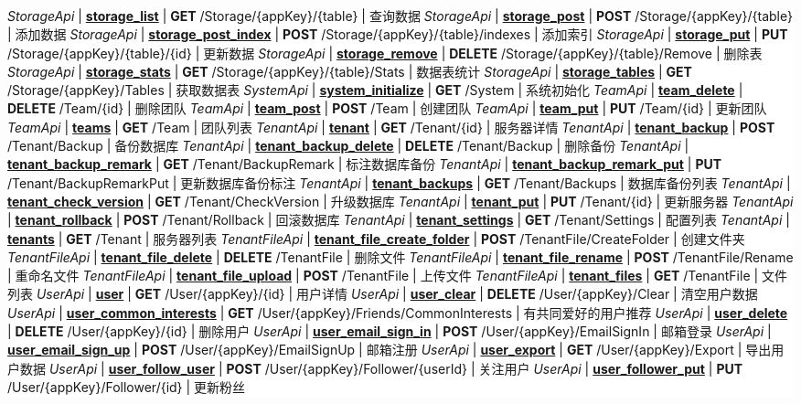 *StorageApi* | [**storage_list**](docs/StorageApi.md#storage_list) | **GET** /Storage/{appKey}/{table} | 查询数据
*StorageApi* | [**storage_post**](docs/StorageApi.md#storage_post) | **POST** /Storage/{appKey}/{table} | 添加数据
*StorageApi* | [**storage_post_index**](docs/StorageApi.md#storage_post_index) | **POST** /Storage/{appKey}/{table}/indexes | 添加索引
*StorageApi* | [**storage_put**](docs/StorageApi.md#storage_put) | **PUT** /Storage/{appKey}/{table}/{id} | 更新数据
*StorageApi* | [**storage_remove**](docs/StorageApi.md#storage_remove) | **DELETE** /Storage/{appKey}/{table}/Remove | 删除表
*StorageApi* | [**storage_stats**](docs/StorageApi.md#storage_stats) | **GET** /Storage/{appKey}/{table}/Stats | 数据表统计
*StorageApi* | [**storage_tables**](docs/StorageApi.md#storage_tables) | **GET** /Storage/{appKey}/Tables | 获取数据表
*SystemApi* | [**system_initialize**](docs/SystemApi.md#system_initialize) | **GET** /System | 系统初始化
*TeamApi* | [**team_delete**](docs/TeamApi.md#team_delete) | **DELETE** /Team/{id} | 删除团队
*TeamApi* | [**team_post**](docs/TeamApi.md#team_post) | **POST** /Team | 创建团队
*TeamApi* | [**team_put**](docs/TeamApi.md#team_put) | **PUT** /Team/{id} | 更新团队
*TeamApi* | [**teams**](docs/TeamApi.md#teams) | **GET** /Team | 团队列表
*TenantApi* | [**tenant**](docs/TenantApi.md#tenant) | **GET** /Tenant/{id} | 服务器详情
*TenantApi* | [**tenant_backup**](docs/TenantApi.md#tenant_backup) | **POST** /Tenant/Backup | 备份数据库
*TenantApi* | [**tenant_backup_delete**](docs/TenantApi.md#tenant_backup_delete) | **DELETE** /Tenant/Backup | 删除备份
*TenantApi* | [**tenant_backup_remark**](docs/TenantApi.md#tenant_backup_remark) | **GET** /Tenant/BackupRemark | 标注数据库备份
*TenantApi* | [**tenant_backup_remark_put**](docs/TenantApi.md#tenant_backup_remark_put) | **PUT** /Tenant/BackupRemarkPut | 更新数据库备份标注
*TenantApi* | [**tenant_backups**](docs/TenantApi.md#tenant_backups) | **GET** /Tenant/Backups | 数据库备份列表
*TenantApi* | [**tenant_check_version**](docs/TenantApi.md#tenant_check_version) | **GET** /Tenant/CheckVersion | 升级数据库
*TenantApi* | [**tenant_put**](docs/TenantApi.md#tenant_put) | **PUT** /Tenant/{id} | 更新服务器
*TenantApi* | [**tenant_rollback**](docs/TenantApi.md#tenant_rollback) | **POST** /Tenant/Rollback | 回滚数据库
*TenantApi* | [**tenant_settings**](docs/TenantApi.md#tenant_settings) | **GET** /Tenant/Settings | 配置列表
*TenantApi* | [**tenants**](docs/TenantApi.md#tenants) | **GET** /Tenant | 服务器列表
*TenantFileApi* | [**tenant_file_create_folder**](docs/TenantFileApi.md#tenant_file_create_folder) | **POST** /TenantFile/CreateFolder | 创建文件夹
*TenantFileApi* | [**tenant_file_delete**](docs/TenantFileApi.md#tenant_file_delete) | **DELETE** /TenantFile | 删除文件
*TenantFileApi* | [**tenant_file_rename**](docs/TenantFileApi.md#tenant_file_rename) | **POST** /TenantFile/Rename | 重命名文件
*TenantFileApi* | [**tenant_file_upload**](docs/TenantFileApi.md#tenant_file_upload) | **POST** /TenantFile | 上传文件
*TenantFileApi* | [**tenant_files**](docs/TenantFileApi.md#tenant_files) | **GET** /TenantFile | 文件列表
*UserApi* | [**user**](docs/UserApi.md#user) | **GET** /User/{appKey}/{id} | 用户详情
*UserApi* | [**user_clear**](docs/UserApi.md#user_clear) | **DELETE** /User/{appKey}/Clear | 清空用户数据
*UserApi* | [**user_common_interests**](docs/UserApi.md#user_common_interests) | **GET** /User/{appKey}/Friends/CommonInterests | 有共同爱好的用户推荐
*UserApi* | [**user_delete**](docs/UserApi.md#user_delete) | **DELETE** /User/{appKey}/{id} | 删除用户
*UserApi* | [**user_email_sign_in**](docs/UserApi.md#user_email_sign_in) | **POST** /User/{appKey}/EmailSignIn | 邮箱登录
*UserApi* | [**user_email_sign_up**](docs/UserApi.md#user_email_sign_up) | **POST** /User/{appKey}/EmailSignUp | 邮箱注册
*UserApi* | [**user_export**](docs/UserApi.md#user_export) | **GET** /User/{appKey}/Export | 导出用户数据
*UserApi* | [**user_follow_user**](docs/UserApi.md#user_follow_user) | **POST** /User/{appKey}/Follower/{userId} | 关注用户
*UserApi* | [**user_follower_put**](docs/UserApi.md#user_follower_put) | **PUT** /User/{appKey}/Follower/{id} | 更新粉丝